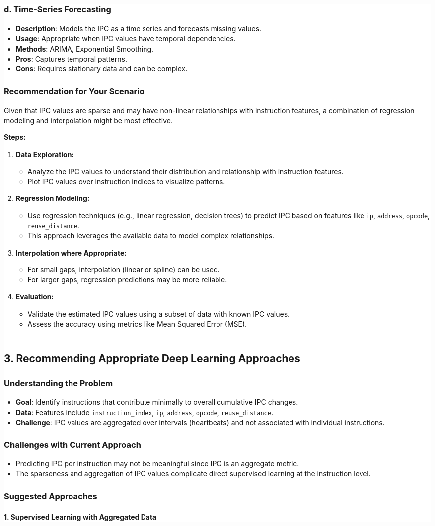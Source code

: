 ### **d. Time-Series Forecasting**

-   **Description**: Models the IPC as a time series and forecasts missing values.
-   **Usage**: Appropriate when IPC values have temporal dependencies.
-   **Methods**: ARIMA, Exponential Smoothing.
-   **Pros**: Captures temporal patterns.
-   **Cons**: Requires stationary data and can be complex.

### **Recommendation for Your Scenario**

Given that IPC values are sparse and may have non-linear relationships with instruction features, a combination of regression modeling and interpolation might be most effective.

**Steps:**

1.  **Data Exploration:**
    
    -   Analyze the IPC values to understand their distribution and relationship with instruction features.
    -   Plot IPC values over instruction indices to visualize patterns.
2.  **Regression Modeling:**
    
    -   Use regression techniques (e.g., linear regression, decision trees) to predict IPC based on features like `ip`, `address`, `opcode`, `reuse_distance`.
    -   This approach leverages the available data to model complex relationships.
3.  **Interpolation where Appropriate:**
    
    -   For small gaps, interpolation (linear or spline) can be used.
    -   For larger gaps, regression predictions may be more reliable.
4.  **Evaluation:**
    
    -   Validate the estimated IPC values using a subset of data with known IPC values.
    -   Assess the accuracy using metrics like Mean Squared Error (MSE).

----------

## **3. Recommending Appropriate Deep Learning Approaches**

### **Understanding the Problem**

-   **Goal**: Identify instructions that contribute minimally to overall cumulative IPC changes.
-   **Data**: Features include `instruction_index`, `ip`, `address`, `opcode`, `reuse_distance`.
-   **Challenge**: IPC values are aggregated over intervals (heartbeats) and not associated with individual instructions.

### **Challenges with Current Approach**

-   Predicting IPC per instruction may not be meaningful since IPC is an aggregate metric.
-   The sparseness and aggregation of IPC values complicate direct supervised learning at the instruction level.

### **Suggested Approaches**

#### **1. Supervised Learning with Aggregated Data**
